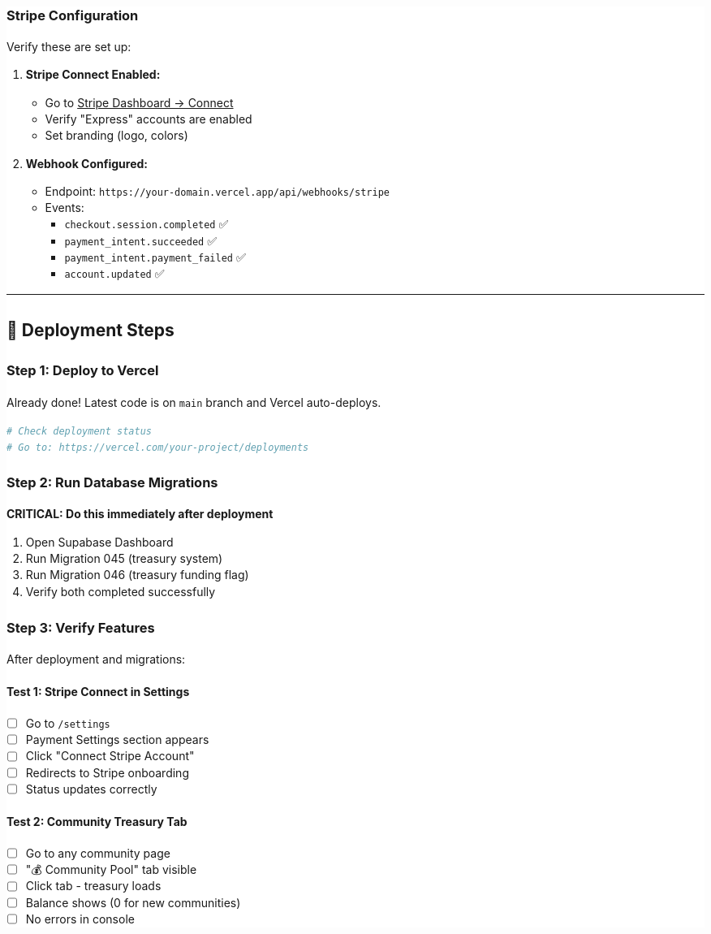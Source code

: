 ### **Stripe Configuration**

Verify these are set up:

1. **Stripe Connect Enabled:**
   - Go to [Stripe Dashboard → Connect](https://dashboard.stripe.com/connect/accounts/overview)
   - Verify "Express" accounts are enabled
   - Set branding (logo, colors)

2. **Webhook Configured:**
   - Endpoint: `https://your-domain.vercel.app/api/webhooks/stripe`
   - Events:
     - `checkout.session.completed` ✅
     - `payment_intent.succeeded` ✅
     - `payment_intent.payment_failed` ✅
     - `account.updated` ✅

---

## 🚀 Deployment Steps

### **Step 1: Deploy to Vercel**

Already done! Latest code is on `main` branch and Vercel auto-deploys.

```bash
# Check deployment status
# Go to: https://vercel.com/your-project/deployments
```

### **Step 2: Run Database Migrations**

**CRITICAL: Do this immediately after deployment**

1. Open Supabase Dashboard
2. Run Migration 045 (treasury system)
3. Run Migration 046 (treasury funding flag)
4. Verify both completed successfully

### **Step 3: Verify Features**

After deployment and migrations:

#### **Test 1: Stripe Connect in Settings**
- [ ] Go to `/settings`
- [ ] Payment Settings section appears
- [ ] Click "Connect Stripe Account"
- [ ] Redirects to Stripe onboarding
- [ ] Status updates correctly

#### **Test 2: Community Treasury Tab**
- [ ] Go to any community page
- [ ] "💰 Community Pool" tab visible
- [ ] Click tab - treasury loads
- [ ] Balance shows (0 for new communities)
- [ ] No errors in console

